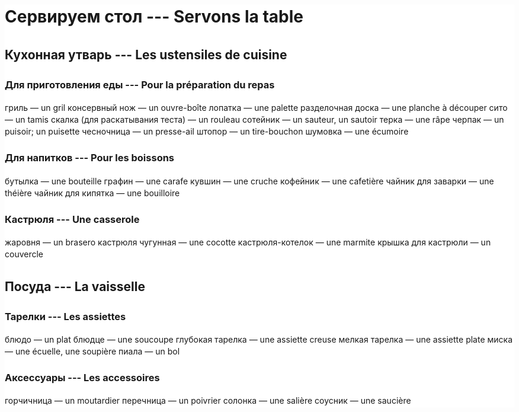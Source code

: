 # Сервируем стол --- Servons la table

## Кухонная утварь --- Les ustensiles de cuisine

### Для приготовления еды --- Pour la préparation du repas

гриль — un gril
консервный нож — un ouvre-boîte
лопатка — une palette
разделочная доска — une planche à découper
сито — un tamis
скалка (для раскатывания теста) — un rouleau
сотейник — un sauteur, un sautoir
терка — une râpe
черпак — un puisoir; un puisette
чесночница — un presse-ail
штопор — un tire-bouchon
шумовка — une écumoire

### Для напитков --- Pour les boissons

бутылка — une bouteille
графин — une carafe
кувшин — une cruche
кофейник — une cafetière
чайник для заварки — une théière
чайник для кипятка — une bouilloire

### Кастрюля --- Une casserole

жаровня — un brasero
кастрюля чугунная — une cocotte
кастрюля-котелок — une marmite
крышка для кастрюли — un couvercle

## Посуда --- La vaisselle

### Тарелки --- Les assiettes

блюдо — un plat
блюдце — une soucoupe
глубокая тарелка — une assiette creuse
мелкая тарелка — une assiette plate
миска — une écuelle, une soupière
пиала — un bol

### Аксессуары --- Les accessoires

горчичница — un moutardier
перечница — un poivrier
солонка — une salière
соусник — une saucière
